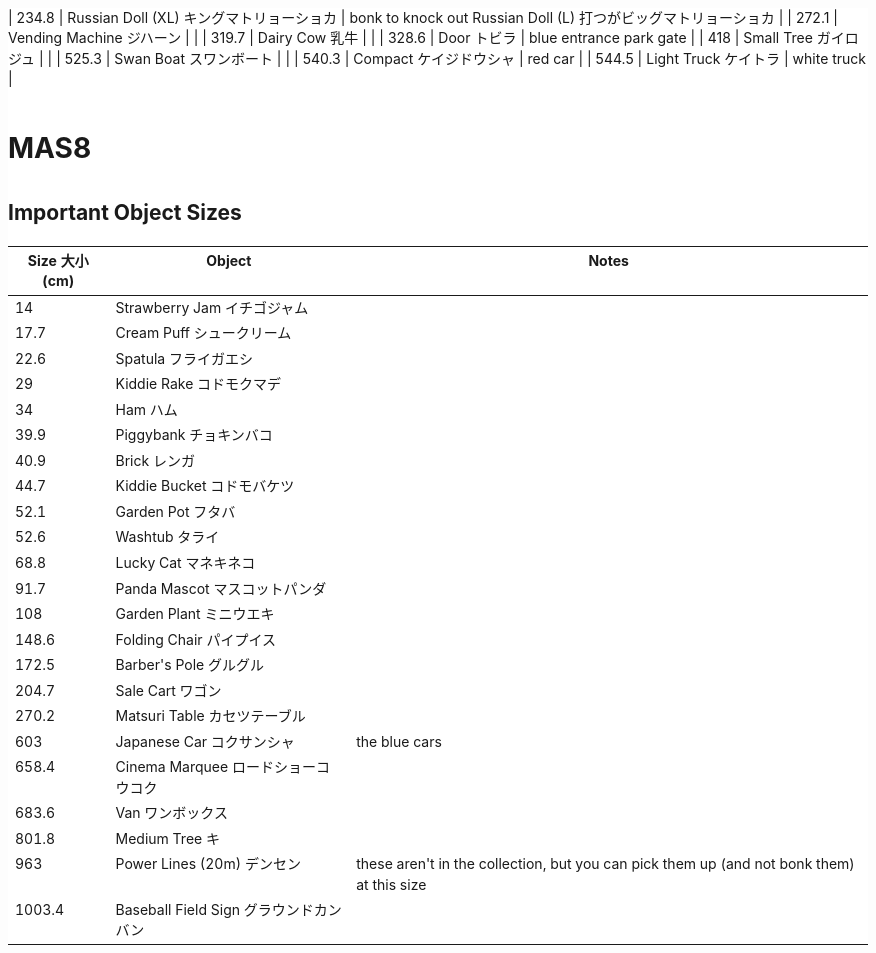 | 234.8     | Russian Doll (XL) キングマトリョーショカ | bonk to knock out Russian Doll (L) 打つがビッグマトリョーショカ |
| 272.1     | Vending Machine ジハーン  |                         |
| 319.7     | Dairy Cow 乳牛        |                         |
| 328.6     | Door トビラ             | blue entrance park gate |
| 418       | Small Tree ガイロジュ       |                         |
| 525.3     | Swan Boat スワンボート         |                         |
| 540.3     | Compact ケイジドウシャ           | red car                 |
| 544.5     | Light Truck ケイトラ      | white truck             |

# MAS8
## Important Object Sizes
| Size 大小 (cm) | Object              | Notes                                                                                     |
| --------- | ------------------- | ----------------------------------------------------------------------------------------- |
| 14        | Strawberry Jam イチゴジャム     |                                                                                           |
| 17.7      | Cream Puff シュークリーム         |                                                                                           |
| 22.6      | Spatula フライガエシ            |                                                                                           |
| 29        | Kiddie Rake コドモクマデ        |                                                                                           |
| 34        | Ham ハム                |                                                                                           |
| 39.9      | Piggybank チョキンバコ          |                                                                                           |
| 40.9      | Brick レンガ              |                                                                                           |
| 44.7      | Kiddie Bucket コドモバケツ      |                                                                                           |
| 52.1      | Garden Pot フタバ         |                                                                                           |
| 52.6      | Washtub タライ            |                                                                                           |
| 68.8      | Lucky Cat マネキネコ          |                                                                                           |
| 91.7      | Panda Mascot マスコットパンダ       |                                                                                           |
| 108       | Garden Plant ミニウエキ       |                                                                                           |
| 148.6     | Folding Chair パイプイス      |                                                                                           |
| 172.5     | Barber's Pole グルグル      |                                                                                           |
| 204.7     | Sale Cart ワゴン          |                                                                                           |
| 270.2     | Matsuri Table カセツテーブル      |                                                                                           |
| 603       | Japanese Car コクサンシャ       | the blue cars                                                                             |
| 658.4     | Cinema Marquee ロードショーコウコク     |                                                                                           |
| 683.6     | Van ワンボックス                |                                                                                           |
| 801.8     | Medium Tree キ        |                                                                                           |
| 963       | Power Lines (20m) デンセン   | these aren't in the collection, but you can pick them up (and not bonk them) at this size |
| 1003.4    | Baseball Field Sign グラウンドカンバン |                                                                                           |
